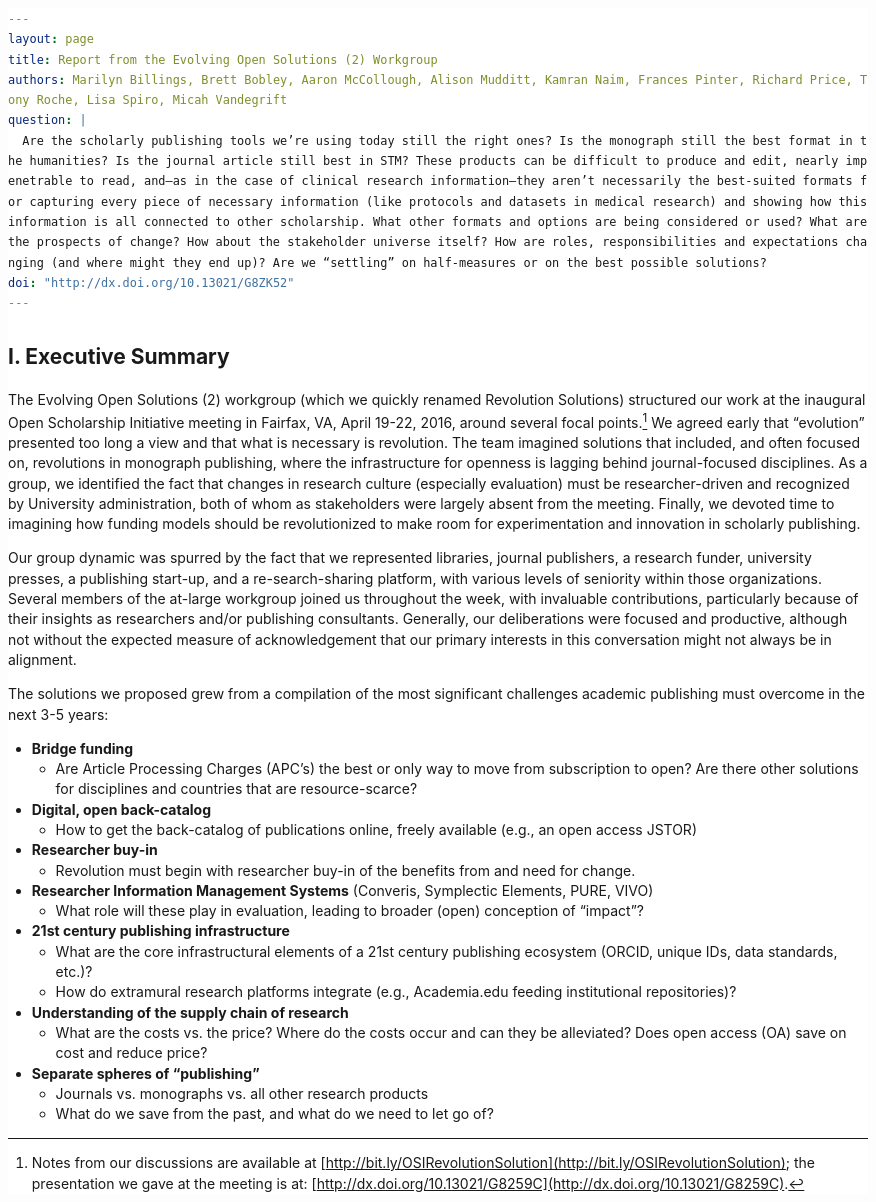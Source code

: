 ```yaml
---
layout: page
title: Report from the Evolving Open Solutions (2) Workgroup
authors: Marilyn Billings, Brett Bobley, Aaron McCollough, Alison Mudditt, Kamran Naim, Frances Pinter, Richard Price, Tony Roche, Lisa Spiro, Micah Vandegrift
question: |
  Are the scholarly publishing tools we’re using today still the right ones? Is the monograph still the best format in the humanities? Is the journal article still best in STM? These products can be difficult to produce and edit, nearly impenetrable to read, and—as in the case of clinical research information—they aren’t necessarily the best-suited formats for capturing every piece of necessary information (like protocols and datasets in medical research) and showing how this information is all connected to other scholarship. What other formats and options are being considered or used? What are the prospects of change? How about the stakeholder universe itself? How are roles, responsibilities and expectations changing (and where might they end up)? Are we “settling” on half-measures or on the best possible solutions?
doi: "http://dx.doi.org/10.13021/G8ZK52"
---
```


## I. Executive Summary 

The Evolving Open Solutions (2) workgroup (which we quickly renamed Revolution Solutions) structured our work at the inaugural Open Scholarship Initiative meeting in Fairfax, VA, April 19-22, 2016, around several focal points.[^1] We agreed early that “evolution” presented too long a view and that what is necessary is revolution. The team imagined solutions that included, and often focused on, revolutions in monograph publishing, where the infrastructure for openness is lagging behind journal-focused disciplines. As a group, we identified the fact that changes in research culture (especially evaluation) must be researcher-driven and recognized by University administration, both of whom as stakeholders were largely absent from the meeting. Finally, we devoted time to imagining how funding models should be revolutionized to make room for experimentation and innovation in scholarly publishing. 

Our group dynamic was spurred by the fact that we represented libraries, journal publishers, a research funder, university presses, a publishing start-up, and a re-search-sharing platform, with various levels of seniority within those organizations. Several members of the at-large workgroup joined us throughout the week, with invaluable contributions, particularly because of their insights as researchers and/or publishing consultants. Generally, our deliberations were focused and productive, although not without the expected measure of acknowledgement that our primary interests in this conversation might not always be in alignment. 

The solutions we proposed grew from a compilation of the most significant challenges academic publishing must overcome in the next 3-5 years: 

- **Bridge funding** 
	- Are Article Processing Charges (APC’s) the best or only way to move from subscription to open? Are there other solutions for disciplines and countries that are resource-scarce? 
- **Digital, open back-catalog**
	- How to get the back-catalog of publications online, freely available (e.g., an open access JSTOR) 
- **Researcher buy-in**
	- Revolution must begin with researcher buy-in of the benefits from and need for change. 
- **Researcher Information Management Systems** (Converis, Symplectic Elements, PURE, VIVO) 
	- What role will these play in evaluation, leading to broader (open) conception of “impact”? 
- **21st century publishing infrastructure**
	- What are the core infrastructural elements of a 21st century publishing ecosystem (ORCID, unique IDs, data standards, etc.)? 
	- How do extramural research platforms integrate (e.g., Academia.edu feeding institutional repositories)? 
- **Understanding of the supply chain of research**
	- What are the costs vs. the price? Where do the costs occur and can they be alleviated? Does open access (OA) save on cost and reduce price? 
- **Separate spheres of “publishing”**
	- Journals vs. monographs vs. all other research products 
	- What do we save from the past, and what do we need to let go of? 

[^1]: Notes from our discussions are available at [http://bit.ly/OSIRevolutionSolution](http://bit.ly/OSIRevolutionSolution); the presentation we gave at the meeting is at: [http://dx.doi.org/10.13021/G8259C](http://dx.doi.org/10.13021/G8259C). 
[^2]: The Max Planck white paper established that the research libraries of Germany, France, and U.K. spend more than enough on subscriptions to cover open access publications from these productive countries: Schimmer, R., Geschuhn, K. K., & Vogler, A. (2015). Disrupting the subscription journals’ business model for the necessary large-scale transformation to open access. [http://dx.doi.org/10.17617/1.3](http://dx.doi.org/10.17617/1.3). 